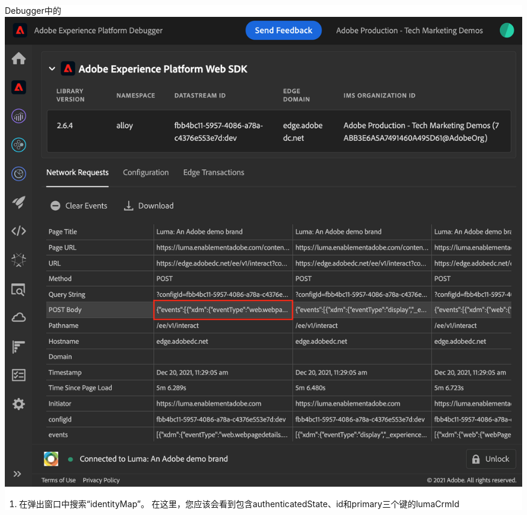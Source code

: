    Debugger中的![Web SDK](assets/experience-platform-debugger-dev-eventType.png)

1. 在弹出窗口中搜索“identityMap”。 在这里，您应该会看到包含authenticatedState、id和primary三个键的lumaCrmId